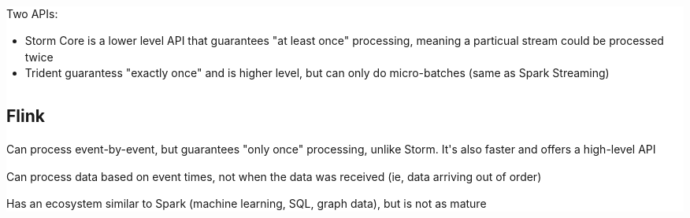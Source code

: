 Two APIs:

 - Storm Core is a lower level API that guarantees "at least once" processing, meaning a particual stream could be processed twice
 - Trident guarantess "exactly once" and is higher level, but can only do micro-batches (same as Spark Streaming)

## Flink
Can process event-by-event, but guarantees "only once" processing, unlike Storm. It's also faster and offers a high-level API

Can process data based on event times, not when the data was received (ie, data arriving out of order)

Has an ecosystem similar to Spark (machine learning, SQL, graph data), but is not as mature





